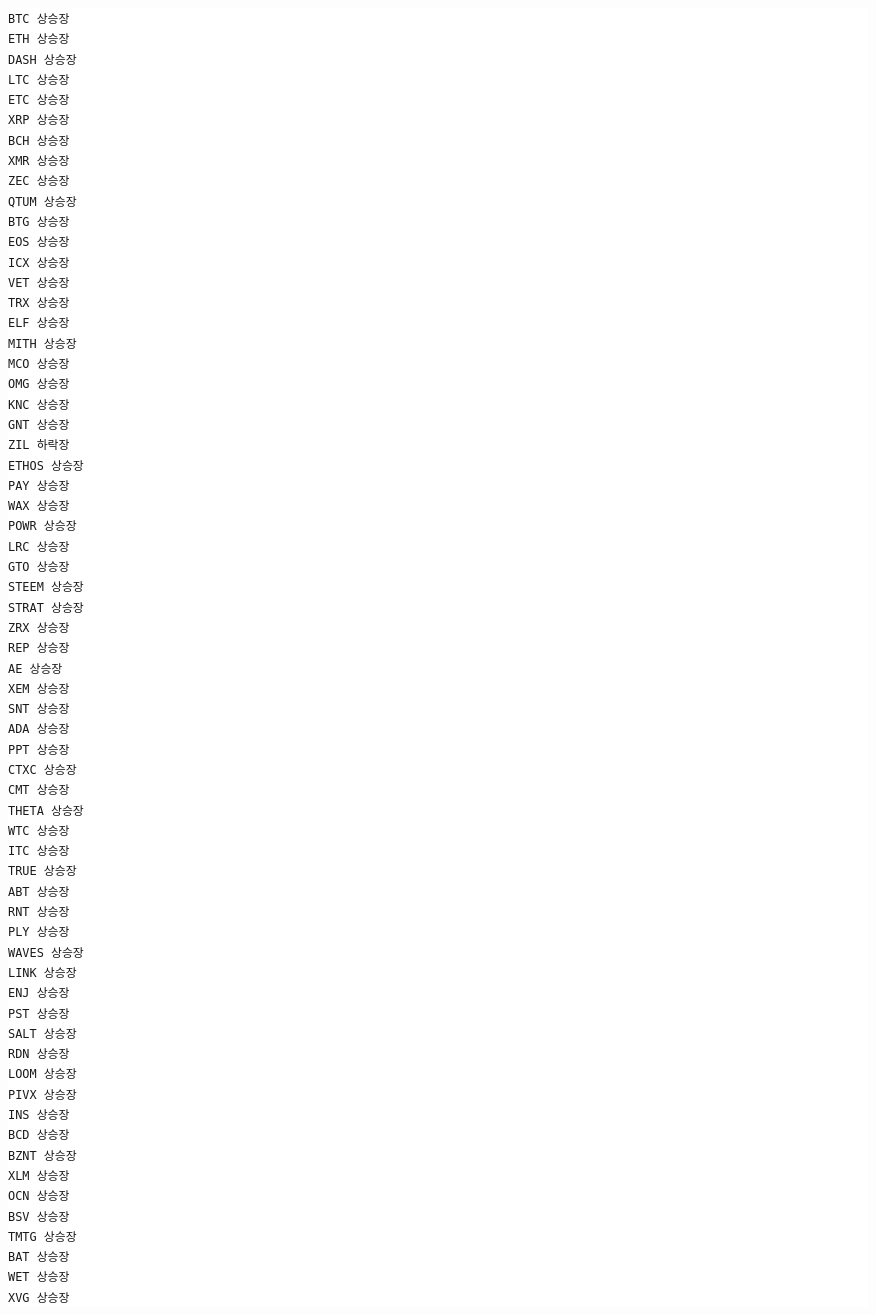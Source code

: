     BTC 상승장
    ETH 상승장
    DASH 상승장
    LTC 상승장
    ETC 상승장
    XRP 상승장
    BCH 상승장
    XMR 상승장
    ZEC 상승장
    QTUM 상승장
    BTG 상승장
    EOS 상승장
    ICX 상승장
    VET 상승장
    TRX 상승장
    ELF 상승장
    MITH 상승장
    MCO 상승장
    OMG 상승장
    KNC 상승장
    GNT 상승장
    ZIL 하락장
    ETHOS 상승장
    PAY 상승장
    WAX 상승장
    POWR 상승장
    LRC 상승장
    GTO 상승장
    STEEM 상승장
    STRAT 상승장
    ZRX 상승장
    REP 상승장
    AE 상승장
    XEM 상승장
    SNT 상승장
    ADA 상승장
    PPT 상승장
    CTXC 상승장
    CMT 상승장
    THETA 상승장
    WTC 상승장
    ITC 상승장
    TRUE 상승장
    ABT 상승장
    RNT 상승장
    PLY 상승장
    WAVES 상승장
    LINK 상승장
    ENJ 상승장
    PST 상승장
    SALT 상승장
    RDN 상승장
    LOOM 상승장
    PIVX 상승장
    INS 상승장
    BCD 상승장
    BZNT 상승장
    XLM 상승장
    OCN 상승장
    BSV 상승장
    TMTG 상승장
    BAT 상승장
    WET 상승장
    XVG 상승장